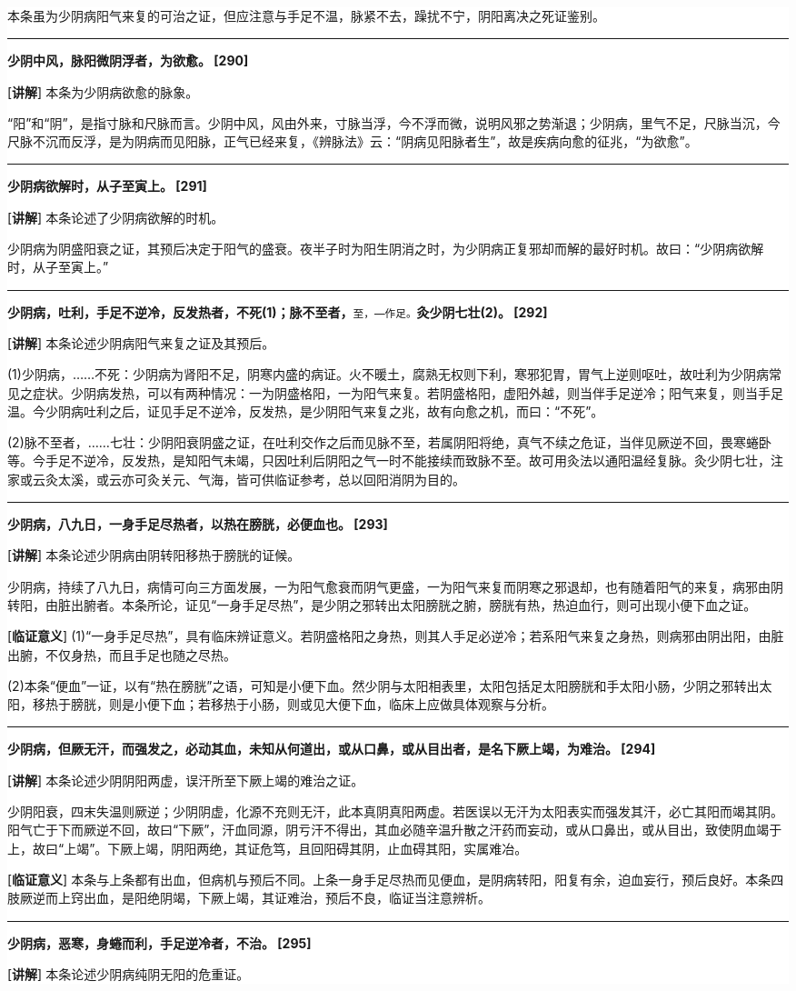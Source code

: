 本条虽为少阴病阳气来复的可治之证，但应注意与手足不温，脉紧不去，躁扰不宁，阴阳离决之死证鉴别。

------

**少阴中风，脉阳微阴浮者，为欲愈。  [290]**

[**讲解**]  本条为少阴病欲愈的脉象。

“阳”和“阴”，是指寸脉和尺脉而言。少阴中风，风由外来，寸脉当浮，今不浮而微，说明风邪之势渐退；少阴病，里气不足，尺脉当沉，今尺脉不沉而反浮，是为阴病而见阳脉，正气已经来复，《辨脉法》云：“阴病见阳脉者生”，故是疾病向愈的征兆，“为欲愈”。

------

**少阴病欲解时，从子至寅上。  [291]**

[**讲解**]  本条论述了少阴病欲解的时机。

少阴病为阴盛阳衰之证，其预后决定于阳气的盛衰。夜半子时为阳生阴消之时，为少阴病正复邪却而解的最好时机。故曰：“少阴病欲解时，从子至寅上。”

------

**少阴病，吐利，手足不逆冷，反发热者，不死(1)；脉不至者，**<small>至，—作足。</small>**灸少阴七壮(2)。  [292]**

[**讲解**]  本条论述少阴病阳气来复之证及其预后。

(1)少阴病，……不死：少阴病为肾阳不足，阴寒内盛的病证。火不暖土，腐熟无权则下利，寒邪犯胃，胃气上逆则呕吐，故吐利为少阴病常见之症状。少阴病发热，可以有两种情况：一为阴盛格阳，一为阳气来复。若阴盛格阳，虚阳外越，则当伴手足逆冷；阳气来复，则当手足温。今少阴病吐利之后，证见手足不逆冷，反发热，是少阴阳气来复之兆，故有向愈之机，而曰：“不死”。

(2)脉不至者，……七壮：少阴阳衰阴盛之证，在吐利交作之后而见脉不至，若属阴阳将绝，真气不续之危证，当伴见厥逆不回，畏寒蜷卧等。今手足不逆冷，反发热，是知阳气未竭，只因吐利后阴阳之气一时不能接续而致脉不至。故可用灸法以通阳温经复脉。灸少阴七壮，注家或云灸太溪，或云亦可灸关元、气海，皆可供临证参考，总以回阳消阴为目的。

------

**少阴病，八九日，一身手足尽热者，以热在膀胱，必便血也。  [293]**

[**讲解**]  本条论述少阴病由阴转阳移热于膀胱的证候。

少阴病，持续了八九日，病情可向三方面发展，一为阳气愈衰而阴气更盛，一为阳气来复而阴寒之邪退却，也有随着阳气的来复，病邪由阴转阳，由脏出腑者。本条所论，证见“一身手足尽热”，是少阴之邪转出太阳膀胱之腑，膀胱有热，热迫血行，则可出现小便下血之证。

[**临证意义**] (1)“一身手足尽热”，具有临床辨证意义。若阴盛格阳之身热，则其人手足必逆冷；若系阳气来复之身热，则病邪由阴出阳，由脏出腑，不仅身热，而且手足也随之尽热。

(2)本条“便血”一证，以有“热在膀胱”之语，可知是小便下血。然少阴与太阳相表里，太阳包括足太阳膀胱和手太阳小肠，少阴之邪转出太阳，移热于膀胱，则是小便下血；若移热于小肠，则或见大便下血，临床上应做具体观察与分析。

------

**少阴病，但厥无汗，而强发之，必动其血，未知从何道出，或从口鼻，或从目出者，是名下厥上竭，为难治。  [294]**

[**讲解**]  本条论述少阴阴阳两虚，误汗所至下厥上竭的难治之证。

少阴阳衰，四末失温则厥逆；少阴阴虚，化源不充则无汗，此本真阴真阳两虚。若医误以无汗为太阳表实而强发其汗，必亡其阳而竭其阴。阳气亡于下而厥逆不回，故曰“下厥”，汗血同源，阴亏汗不得出，其血必随辛温升散之汗药而妄动，或从口鼻出，或从目出，致使阴血竭于上，故曰“上竭”。下厥上竭，阴阳两绝，其证危笃，且回阳碍其阴，止血碍其阳，实属难冶。 

[**临证意义**]  本条与上条都有出血，但病机与预后不同。上条一身手足尽热而见便血，是阴病转阳，阳复有余，迫血妄行，预后良好。本条四肢厥逆而上窍出血，是阳绝阴竭，下厥上竭，其证难治，预后不良，临证当注意辨析。

------

**少阴病，恶寒，身蜷而利，手足逆冷者，不治。  [295]**

[**讲解**]  本条论述少阴病纯阴无阳的危重证。
